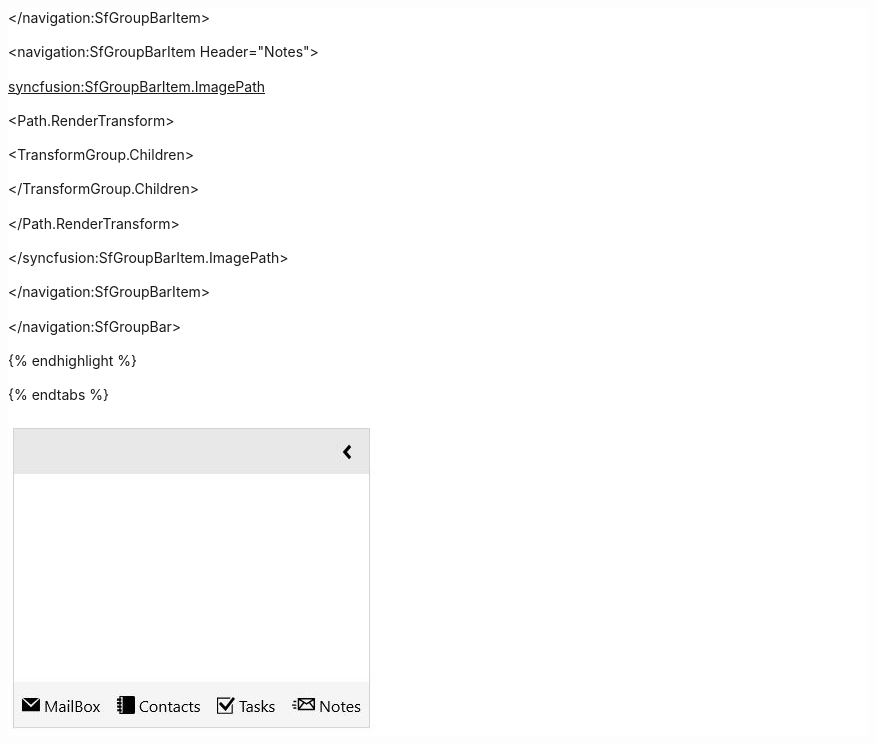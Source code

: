 </navigation:SfGroupBarItem>

<navigation:SfGroupBarItem Header="Notes">

<syncfusion:SfGroupBarItem.ImagePath>

<Path Data="M2,12.999989L6,12.999989 6,14.999989 2,14.999989z M0,8.9999886L6,8.9999886 6,10.999989 0,10.999989z M23.793099,7.2373982L20.326,9.4339848 17.016823,7.3685198 11.073675,15 29.839104,15z M2,3.999989L6,3.999989 6,5.999989 2,5.999989z M30,3.3050056L25.490654,6.1619091 30,11.951561z M10,2.9888811L10,13.123397 15.310914,6.3037553z M12.192679,2L20.318,7.0709911 28.323534,2z M8,0L32,0 32,17 8,17z" Stretch="Uniform" Fill="#FF000000" Width="23" Height="23" Margin="0,0,0,0" RenderTransformOrigin="0.5,0.5">

<Path.RenderTransform>

<TransformGroup>

<TransformGroup.Children>

<RotateTransform Angle="0" />

<ScaleTransform ScaleX="1" ScaleY="1" />

</TransformGroup.Children>

</TransformGroup>

</Path.RenderTransform>

</Path>

</syncfusion:SfGroupBarItem.ImagePath>

</navigation:SfGroupBarItem>

</navigation:SfGroupBar>


{% endhighlight %}

{% endtabs %}

![](Getting-Started-images/Getting-Started-img3.jpeg)
